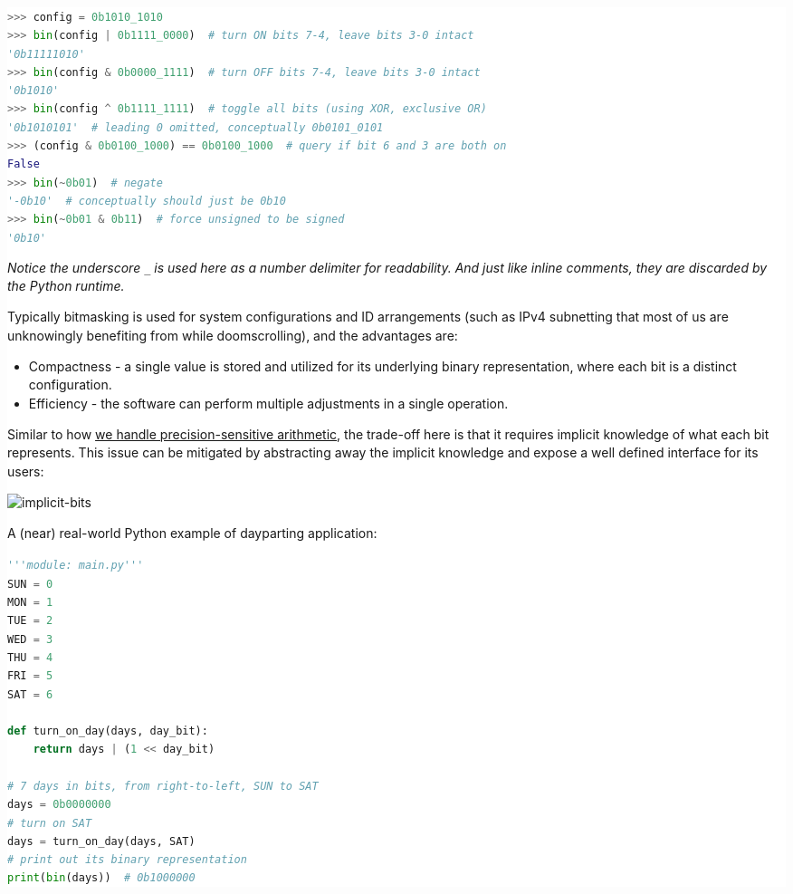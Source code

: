 ```python
>>> config = 0b1010_1010
>>> bin(config | 0b1111_0000)  # turn ON bits 7-4, leave bits 3-0 intact
'0b11111010'
>>> bin(config & 0b0000_1111)  # turn OFF bits 7-4, leave bits 3-0 intact
'0b1010'
>>> bin(config ^ 0b1111_1111)  # toggle all bits (using XOR, exclusive OR)
'0b1010101'  # leading 0 omitted, conceptually 0b0101_0101
>>> (config & 0b0100_1000) == 0b0100_1000  # query if bit 6 and 3 are both on
False
>>> bin(~0b01)  # negate
'-0b10'  # conceptually should just be 0b10
>>> bin(~0b01 & 0b11)  # force unsigned to be signed
'0b10'
```

_Notice the underscore `_` is used here as a number delimiter for readability. And just like inline comments, they are discarded by the Python runtime._

Typically bitmasking is used for system configurations and ID arrangements (such as IPv4 subnetting that most of us are unknowingly benefiting from while doomscrolling), and the advantages are:
* Compactness - a single value is stored and utilized for its underlying binary representation, where each bit is a distinct configuration.
* Efficiency - the software can perform multiple adjustments in a single operation.

Similar to how [we handle precision-sensitive arithmetic](01-immediate-applications-1.md#fixed-point-numbers), the trade-off here is that it requires implicit knowledge of what each bit represents. This issue can be mitigated by abstracting away the implicit knowledge and expose a well <a name="turn-on-day"></a>defined interface for its users:

![implicit-bits](https://i.imgur.com/r2FPguQ.png)

A (near) real-world Python example of dayparting application:

```python
'''module: main.py'''
SUN = 0
MON = 1
TUE = 2
WED = 3
THU = 4
FRI = 5
SAT = 6

def turn_on_day(days, day_bit):
    return days | (1 << day_bit)

# 7 days in bits, from right-to-left, SUN to SAT
days = 0b0000000
# turn on SAT
days = turn_on_day(days, SAT)
# print out its binary representation
print(bin(days))  # 0b1000000
```
